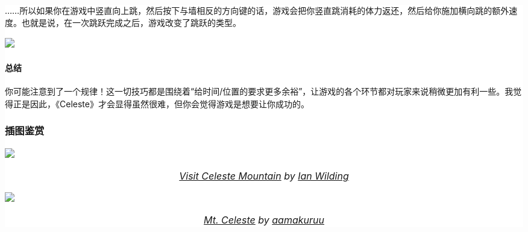 ……所以如果你在游戏中竖直向上跳，然后按下与墙相反的方向键的话，游戏会把你竖直跳消耗的体力返还，然后给你施加横向跳的额外速度。也就是说，在一次跳跃完成之后，游戏改变了跳跃的类型。

![](https://tva1.sinaimg.cn/large/0081Kckwgy1gki50u45gfg30b4069hdu.gif)



#### 总结

你可能注意到了一个规律！这一切技巧都是围绕着“给时间/位置的要求更多余裕”，让游戏的各个环节都对玩家来说稍微更加有利一些。我觉得正是因此，《Celeste》才会显得虽然很难，但你会觉得游戏是想要让你成功的。



### 插图鉴赏



![](https://tva1.sinaimg.cn/large/0081Kckwgy1gk1q1ufioxj30p00gotha.jpg)

<div align=center>
  <font size="3">
    <i>
      <a href="(https://www.fangamer.com/products/celeste-visit-celeste-mountain">Visit Celeste Mountain</a> by 
      <a href="(http://iwilding.com/">Ian Wilding</a>
    </i>
  </font>
</div>



![](https://tva1.sinaimg.cn/large/0081Kckwgy1gk1q1dmq58j30p00ehgnj.jpg)

<div align=center>
  <font size="3">
    <i>
      <a href="https://mobile.twitter.com/aamakuruu/status/1289999516024754176">Mt. Celeste</a> by 
      <a href="https://mobile.twitter.com/aamakuruu">aamakuruu</a>
    </i>
  </font>
</div>

